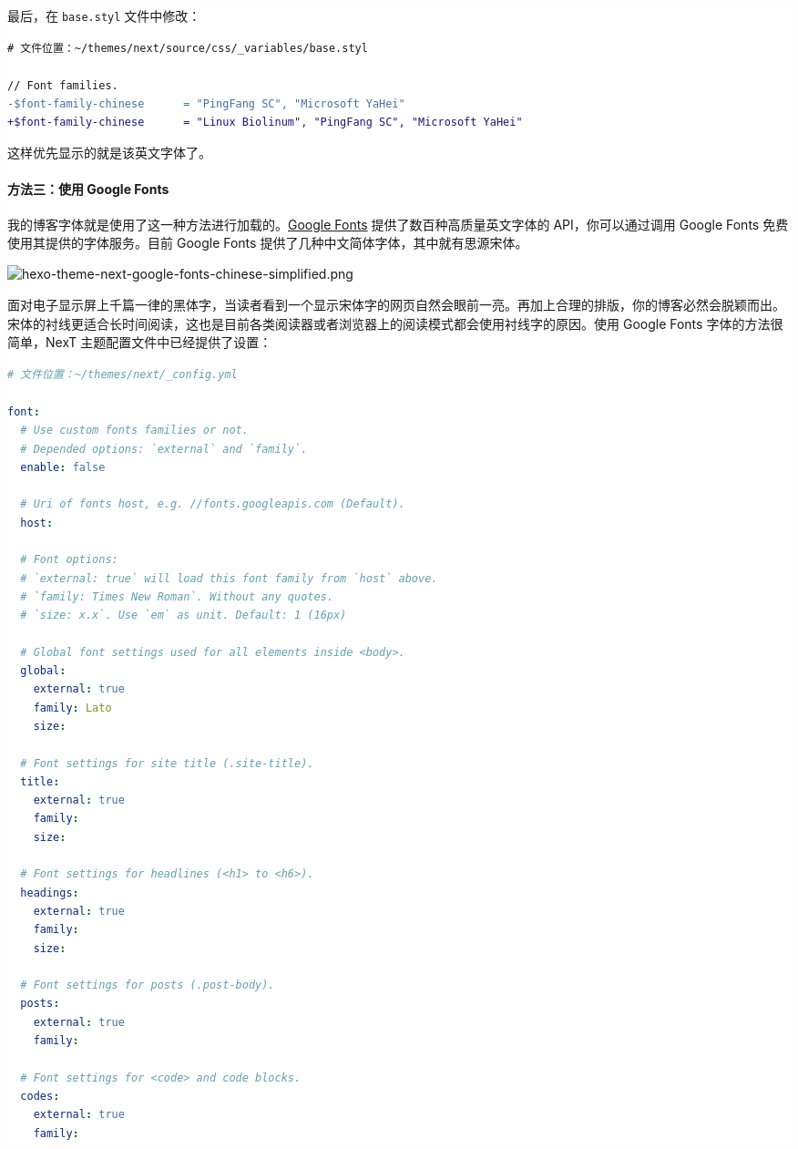 最后，在 `base.styl` 文件中修改：

```diff
# 文件位置：~/themes/next/source/css/_variables/base.styl

// Font families.
-$font-family-chinese      = "PingFang SC", "Microsoft YaHei"
+$font-family-chinese      = "Linux Biolinum", "PingFang SC", "Microsoft YaHei"
```

这样优先显示的就是该英文字体了。

#### 方法三：使用 Google Fonts

我的博客字体就是使用了这一种方法进行加载的。[Google Fonts](https://fonts.google.com/) 提供了数百种高质量英文字体的 API，你可以通过调用 Google Fonts 免费使用其提供的字体服务。目前 Google Fonts 提供了几种中文简体字体，其中就有思源宋体。

![hexo-theme-next-google-fonts-chinese-simplified.png](/images/hexo-theme-next-google-fonts-chinese-simplified.png "Google Fonts 提供的中文简体字体")

面对电子显示屏上千篇一律的黑体字，当读者看到一个显示宋体字的网页自然会眼前一亮。再加上合理的排版，你的博客必然会脱颖而出。宋体的衬线更适合长时间阅读，这也是目前各类阅读器或者浏览器上的阅读模式都会使用衬线字的原因。使用 Google Fonts 字体的方法很简单，NexT 主题配置文件中已经提供了设置：

```yaml
# 文件位置：~/themes/next/_config.yml

font:
  # Use custom fonts families or not.
  # Depended options: `external` and `family`.
  enable: false

  # Uri of fonts host, e.g. //fonts.googleapis.com (Default).
  host:

  # Font options:
  # `external: true` will load this font family from `host` above.
  # `family: Times New Roman`. Without any quotes.
  # `size: x.x`. Use `em` as unit. Default: 1 (16px)

  # Global font settings used for all elements inside <body>.
  global:
    external: true
    family: Lato
    size:

  # Font settings for site title (.site-title).
  title:
    external: true
    family:
    size:

  # Font settings for headlines (<h1> to <h6>).
  headings:
    external: true
    family:
    size:

  # Font settings for posts (.post-body).
  posts:
    external: true
    family:

  # Font settings for <code> and code blocks.
  codes:
    external: true
    family:
```
